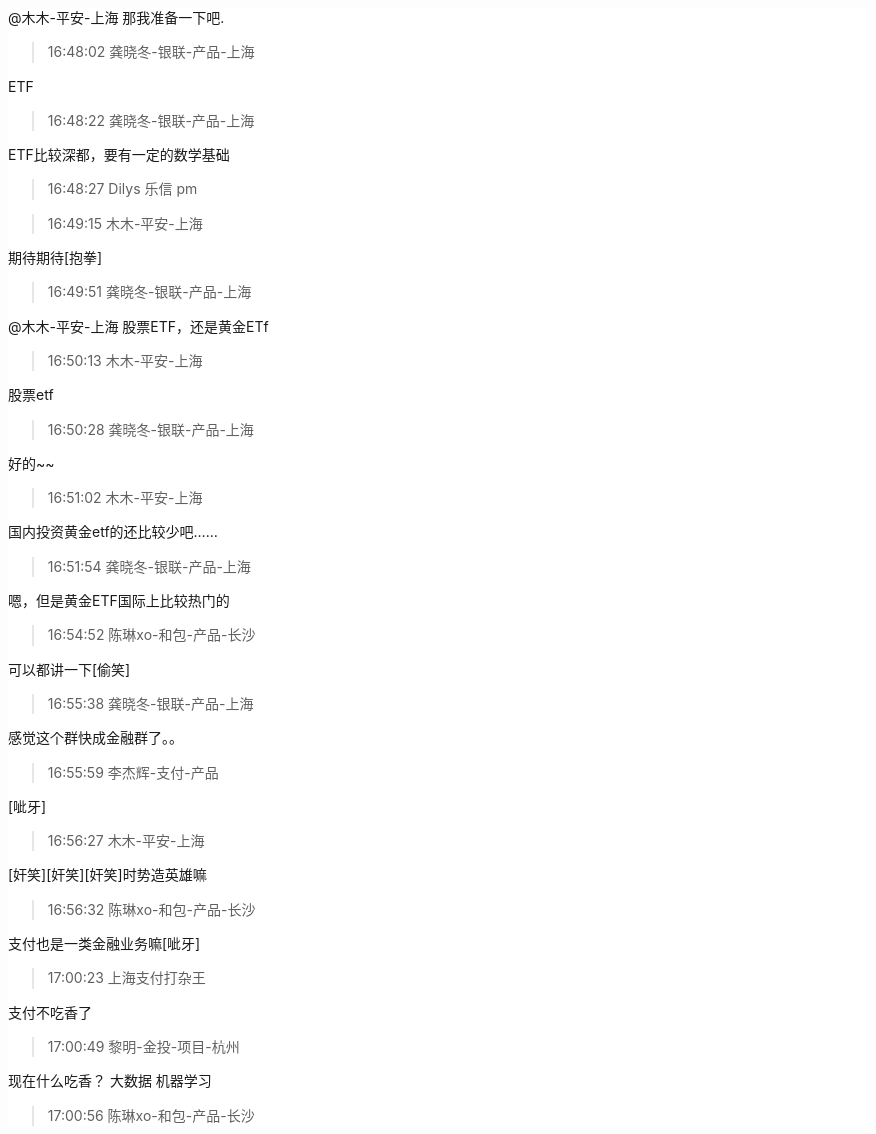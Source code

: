 @木木-平安-上海 那我准备一下吧.  
   
> 16:48:02  龚晓冬-银联-产品-上海  
   
ETF  
   
> 16:48:22  龚晓冬-银联-产品-上海  
   
ETF比较深都，要有一定的数学基础  
   
> 16:48:27  Dilys 乐信 pm  
   
> 16:49:15  木木-平安-上海  
   
期待期待[抱拳]  
   
> 16:49:51  龚晓冬-银联-产品-上海  
   
@木木-平安-上海 股票ETF，还是黄金ETf  
   
> 16:50:13  木木-平安-上海  
   
股票etf  
   
> 16:50:28  龚晓冬-银联-产品-上海  
   
好的~~  
   
> 16:51:02  木木-平安-上海  
   
国内投资黄金etf的还比较少吧……  
   
> 16:51:54  龚晓冬-银联-产品-上海  
   
嗯，但是黄金ETF国际上比较热门的  
   
> 16:54:52  陈琳xo-和包-产品-长沙  
   
可以都讲一下[偷笑]  
   
> 16:55:38  龚晓冬-银联-产品-上海  
   
感觉这个群快成金融群了。。  
   
> 16:55:59  李杰辉-支付-产品  
   
[呲牙]  
   
> 16:56:27  木木-平安-上海  
   
[奸笑][奸笑][奸笑]时势造英雄嘛  
   
> 16:56:32  陈琳xo-和包-产品-长沙  
   
支付也是一类金融业务嘛[呲牙]  
   
> 17:00:23  上海支付打杂王  
   
支付不吃香了  
   
> 17:00:49  黎明-金投-项目-杭州  
   
现在什么吃香？ 大数据 机器学习  
   
> 17:00:56  陈琳xo-和包-产品-长沙  
   